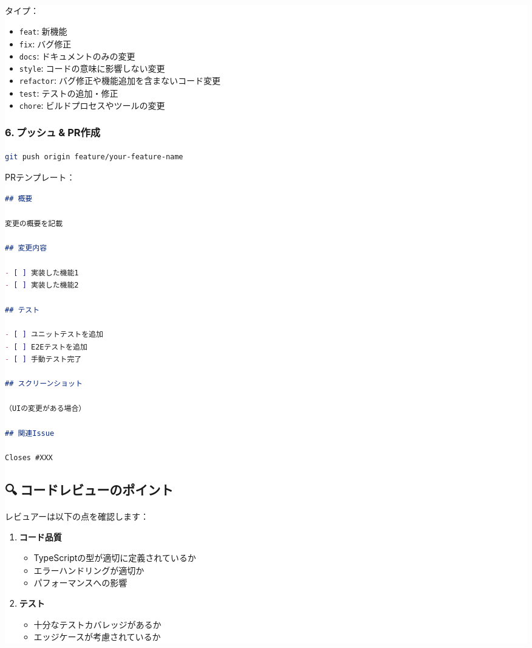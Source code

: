 タイプ：

- `feat`: 新機能
- `fix`: バグ修正
- `docs`: ドキュメントのみの変更
- `style`: コードの意味に影響しない変更
- `refactor`: バグ修正や機能追加を含まないコード変更
- `test`: テストの追加・修正
- `chore`: ビルドプロセスやツールの変更

### 6. プッシュ & PR作成

```bash
git push origin feature/your-feature-name
```

PRテンプレート：

```markdown
## 概要

変更の概要を記載

## 変更内容

- [ ] 実装した機能1
- [ ] 実装した機能2

## テスト

- [ ] ユニットテストを追加
- [ ] E2Eテストを追加
- [ ] 手動テスト完了

## スクリーンショット

（UIの変更がある場合）

## 関連Issue

Closes #XXX
```

## 🔍 コードレビューのポイント

レビュアーは以下の点を確認します：

1. **コード品質**
   - TypeScriptの型が適切に定義されているか
   - エラーハンドリングが適切か
   - パフォーマンスへの影響

2. **テスト**
   - 十分なテストカバレッジがあるか
   - エッジケースが考慮されているか
